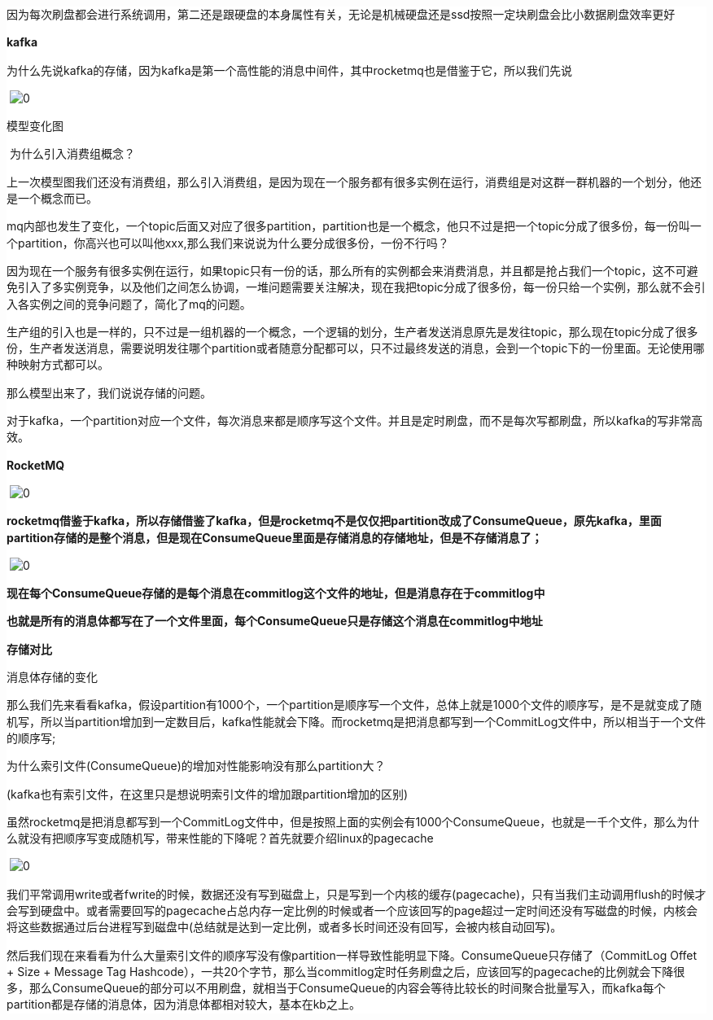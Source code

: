 因为每次刷盘都会进行系统调用，第二还是跟硬盘的本身属性有关，无论是机械硬盘还是ssd按照一定块刷盘会比小数据刷盘效率更好

**kafka**

为什么先说kafka的存储，因为kafka是第一个高性能的消息中间件，其中rocketmq也是借鉴于它，所以我们先说

​    ![0](https://note.youdao.com/yws/res/1056/EFBEA5B15E964516AAEDD6F1E47C45E3)

模型变化图

​    为什么引入消费组概念？

​    上一次模型图我们还没有消费组，那么引入消费组，是因为现在一个服务都有很多实例在运行，消费组是对这群一群机器的一个划分，他还是一个概念而已。

​    mq内部也发生了变化，一个topic后面又对应了很多partition，partition也是一个概念，他只不过是把一个topic分成了很多份，每一份叫一个partition，你高兴也可以叫他xxx,那么我们来说说为什么要分成很多份，一份不行吗？

​    因为现在一个服务有很多实例在运行，如果topic只有一份的话，那么所有的实例都会来消费消息，并且都是抢占我们一个topic，这不可避免引入了多实例竞争，以及他们之间怎么协调，一堆问题需要关注解决，现在我把topic分成了很多份，每一份只给一个实例，那么就不会引入各实例之间的竞争问题了，简化了mq的问题。

​    生产组的引入也是一样的，只不过是一组机器的一个概念，一个逻辑的划分，生产者发送消息原先是发往topic，那么现在topic分成了很多份，生产者发送消息，需要说明发往哪个partition或者随意分配都可以，只不过最终发送的消息，会到一个topic下的一份里面。无论使用哪种映射方式都可以。

那么模型出来了，我们说说存储的问题。

对于kafka，一个partition对应一个文件，每次消息来都是顺序写这个文件。并且是定时刷盘，而不是每次写都刷盘，所以kafka的写非常高效。

**RocketMQ**

​    ![0](https://note.youdao.com/yws/res/1054/4B1EF02E508F473EA043A2E63ACE13CA)

**rocketmq借鉴于kafka，所以存储借鉴了kafka，但是rocketmq不是仅仅把partition改成了ConsumeQueue，原先kafka，里面partition存储的是整个消息，但是现在ConsumeQueue里面是存储消息的存储地址，但是不存储消息了；**

​    ![0](https://note.youdao.com/yws/res/1057/6FDB5768ED344F6880BEA952CB44FFFF)

**现在每个ConsumeQueue存储的是每个消息在commitlog这个文件的地址，但是消息存在于commitlog中**

**也就是所有的消息体都写在了一个文件里面，每个ConsumeQueue只是存储这个消息在commitlog中地址**

**存储对比**

消息体存储的变化

那么我们先来看看kafka，假设partition有1000个，一个partition是顺序写一个文件，总体上就是1000个文件的顺序写，是不是就变成了随机写，所以当partition增加到一定数目后，kafka性能就会下降。而rocketmq是把消息都写到一个CommitLog文件中，所以相当于一个文件的顺序写;

为什么索引文件(ConsumeQueue)的增加对性能影响没有那么partition大？

(kafka也有索引文件，在这里只是想说明索引文件的增加跟partition增加的区别)

虽然rocketmq是把消息都写到一个CommitLog文件中，但是按照上面的实例会有1000个ConsumeQueue，也就是一千个文件，那么为什么就没有把顺序写变成随机写，带来性能的下降呢？首先就要介绍linux的pagecache

​    ![0](https://note.youdao.com/yws/res/1055/5DC71EF20825498EA76E8C4A9C9E3D56)

我们平常调用write或者fwrite的时候，数据还没有写到磁盘上，只是写到一个内核的缓存(pagecache)，只有当我们主动调用flush的时候才会写到硬盘中。或者需要回写的pagecache占总内存一定比例的时候或者一个应该回写的page超过一定时间还没有写磁盘的时候，内核会将这些数据通过后台进程写到磁盘中(总结就是达到一定比例，或者多长时间还没有回写，会被内核自动回写)。

然后我们现在来看看为什么大量索引文件的顺序写没有像partition一样导致性能明显下降。ConsumeQueue只存储了（CommitLog Offet + Size + Message Tag Hashcode），一共20个字节，那么当commitlog定时任务刷盘之后，应该回写的pagecache的比例就会下降很多，那么ConsumeQueue的部分可以不用刷盘，就相当于ConsumeQueue的内容会等待比较长的时间聚合批量写入，而kafka每个partition都是存储的消息体，因为消息体都相对较大，基本在kb之上。
